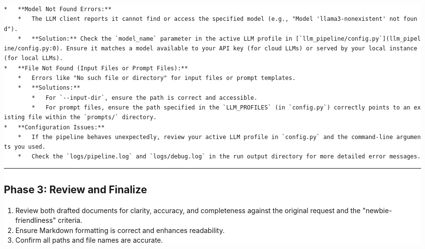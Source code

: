     *   **Model Not Found Errors:**
        *   The LLM client reports it cannot find or access the specified model (e.g., "Model 'llama3-nonexistent' not found").
        *   **Solution:** Check the `model_name` parameter in the active LLM profile in [`llm_pipeline/config.py`](llm_pipeline/config.py:0). Ensure it matches a model available to your API key (for cloud LLMs) or served by your local instance (for local LLMs).
    *   **File Not Found (Input Files or Prompt Files):**
        *   Errors like "No such file or directory" for input files or prompt templates.
        *   **Solutions:**
            *   For `--input-dir`, ensure the path is correct and accessible.
            *   For prompt files, ensure the path specified in the `LLM_PROFILES` (in `config.py`) correctly points to an existing file within the `prompts/` directory.
    *   **Configuration Issues:**
        *   If the pipeline behaves unexpectedly, review your active LLM profile in `config.py` and the command-line arguments you used.
        *   Check the `logs/pipeline.log` and `logs/debug.log` in the run output directory for more detailed error messages.

---

## Phase 3: Review and Finalize

1.  Review both drafted documents for clarity, accuracy, and completeness against the original request and the "newbie-friendliness" criteria.
2.  Ensure Markdown formatting is correct and enhances readability.
3.  Confirm all paths and file names are accurate.